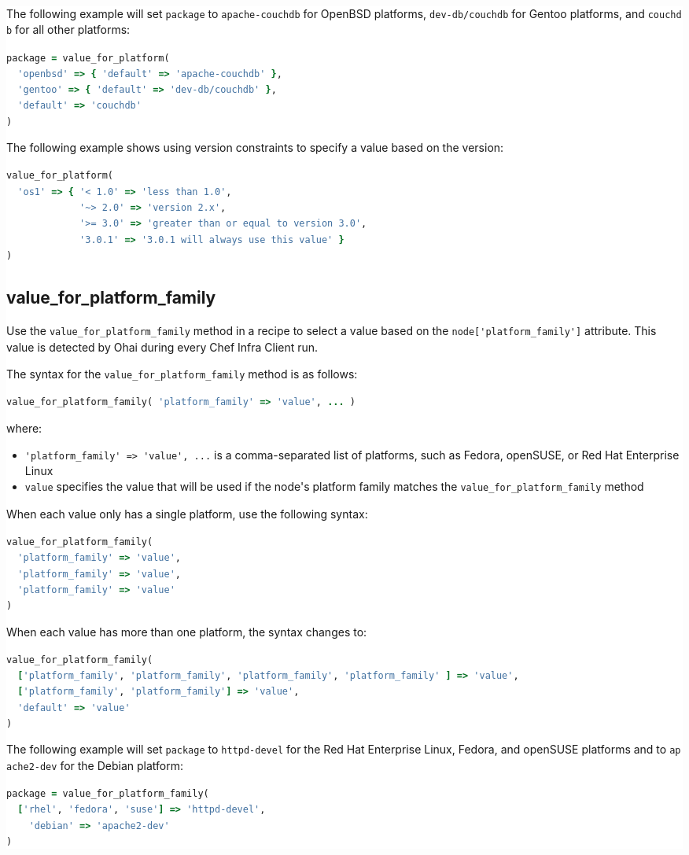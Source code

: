 The following example will set `package` to `apache-couchdb` for OpenBSD platforms, `dev-db/couchdb` for Gentoo platforms, and `couchdb` for all other platforms:

```ruby
package = value_for_platform(
  'openbsd' => { 'default' => 'apache-couchdb' },
  'gentoo' => { 'default' => 'dev-db/couchdb' },
  'default' => 'couchdb'
)
```

The following example shows using version constraints to specify a value based on the version:

```ruby
value_for_platform(
  'os1' => { '< 1.0' => 'less than 1.0',
             '~> 2.0' => 'version 2.x',
             '>= 3.0' => 'greater than or equal to version 3.0',
             '3.0.1' => '3.0.1 will always use this value' }
)
```

## value_for_platform_family

Use the `value_for_platform_family` method in a recipe to select a value based on the `node['platform_family']` attribute. This value is detected by Ohai during every Chef Infra Client run.

The syntax for the `value_for_platform_family` method is as follows:

```ruby
value_for_platform_family( 'platform_family' => 'value', ... )
```

where:

- `'platform_family' => 'value', ...` is a comma-separated list of platforms, such as Fedora, openSUSE, or Red Hat Enterprise Linux
- `value` specifies the value that will be used if the node's platform family matches the `value_for_platform_family` method

When each value only has a single platform, use the following syntax:

```ruby
value_for_platform_family(
  'platform_family' => 'value',
  'platform_family' => 'value',
  'platform_family' => 'value'
)
```

When each value has more than one platform, the syntax changes to:

```ruby
value_for_platform_family(
  ['platform_family', 'platform_family', 'platform_family', 'platform_family' ] => 'value',
  ['platform_family', 'platform_family'] => 'value',
  'default' => 'value'
)
```

The following example will set `package` to `httpd-devel` for the Red Hat Enterprise Linux, Fedora, and openSUSE platforms and to `apache2-dev` for the Debian platform:

```ruby
package = value_for_platform_family(
  ['rhel', 'fedora', 'suse'] => 'httpd-devel',
    'debian' => 'apache2-dev'
)
```
